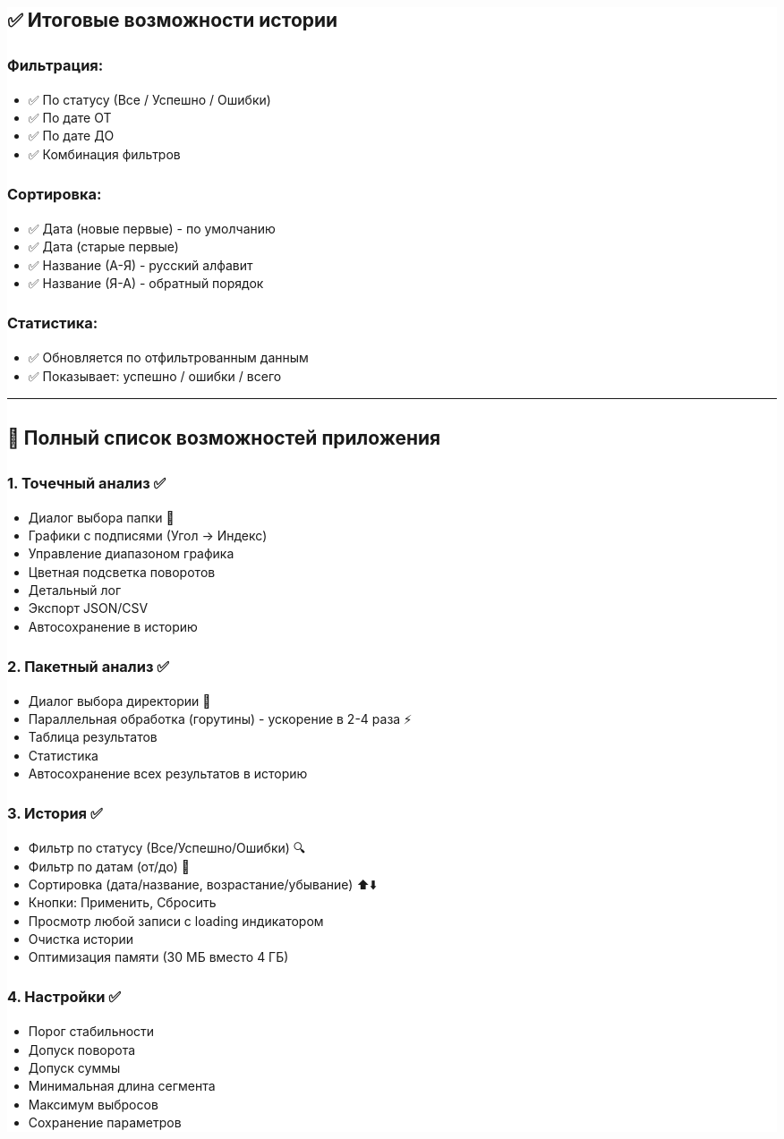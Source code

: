 ## ✅ Итоговые возможности истории

### Фильтрация:
- ✅ По статусу (Все / Успешно / Ошибки)
- ✅ По дате ОТ
- ✅ По дате ДО
- ✅ Комбинация фильтров

### Сортировка:
- ✅ Дата (новые первые) - по умолчанию
- ✅ Дата (старые первые)
- ✅ Название (А-Я) - русский алфавит
- ✅ Название (Я-А) - обратный порядок

### Статистика:
- ✅ Обновляется по отфильтрованным данным
- ✅ Показывает: успешно / ошибки / всего

---

## 🎯 Полный список возможностей приложения

### 1. Точечный анализ ✅
- Диалог выбора папки 📁
- Графики с подписями (Угол → Индекс)
- Управление диапазоном графика
- Цветная подсветка поворотов
- Детальный лог
- Экспорт JSON/CSV
- Автосохранение в историю

### 2. Пакетный анализ ✅
- Диалог выбора директории 📁
- Параллельная обработка (горутины) - ускорение в 2-4 раза ⚡
- Таблица результатов
- Статистика
- Автосохранение всех результатов в историю

### 3. История ✅
- Фильтр по статусу (Все/Успешно/Ошибки) 🔍
- Фильтр по датам (от/до) 📅
- Сортировка (дата/название, возрастание/убывание) ⬆️⬇️
- Кнопки: Применить, Сбросить
- Просмотр любой записи с loading индикатором
- Очистка истории
- Оптимизация памяти (30 МБ вместо 4 ГБ)

### 4. Настройки ✅
- Порог стабильности
- Допуск поворота
- Допуск суммы
- Минимальная длина сегмента
- Максимум выбросов
- Сохранение параметров
